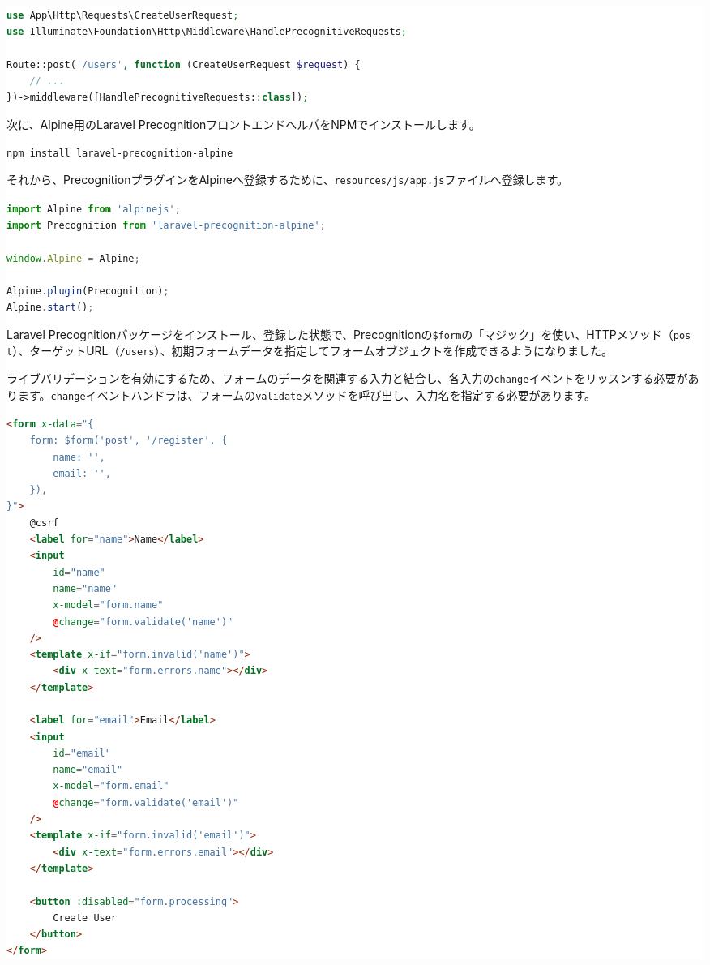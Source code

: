 ```php
use App\Http\Requests\CreateUserRequest;
use Illuminate\Foundation\Http\Middleware\HandlePrecognitiveRequests;

Route::post('/users', function (CreateUserRequest $request) {
    // ...
})->middleware([HandlePrecognitiveRequests::class]);
```

次に、Alpine用のLaravel PrecognitionフロントエンドヘルパをNPMでインストールします。

```shell
npm install laravel-precognition-alpine
```

それから、PrecognitionプラグインをAlpineへ登録するために、`resources/js/app.js`ファイルへ登録します。

```js
import Alpine from 'alpinejs';
import Precognition from 'laravel-precognition-alpine';

window.Alpine = Alpine;

Alpine.plugin(Precognition);
Alpine.start();
```

Laravel Precognitionパッケージをインストール、登録した状態で、Precognitionの`$form`の「マジック」を使い、HTTPメソッド（`post`）、ターゲットURL（`/users`）、初期フォームデータを指定してフォームオブジェクトを作成できるようになりました。

ライブバリデーションを有効にするため、フォームのデータを関連する入力と結合し、各入力の`change`イベントをリッスンする必要があります。`change`イベントハンドラは、フォームの`validate`メソッドを呼び出し、入力名を指定する必要があります。

```html
<form x-data="{
    form: $form('post', '/register', {
        name: '',
        email: '',
    }),
}">
    @csrf
    <label for="name">Name</label>
    <input
        id="name"
        name="name"
        x-model="form.name"
        @change="form.validate('name')"
    />
    <template x-if="form.invalid('name')">
        <div x-text="form.errors.name"></div>
    </template>

    <label for="email">Email</label>
    <input
        id="email"
        name="email"
        x-model="form.email"
        @change="form.validate('email')"
    />
    <template x-if="form.invalid('email')">
        <div x-text="form.errors.email"></div>
    </template>

    <button :disabled="form.processing">
        Create User
    </button>
</form>
```
